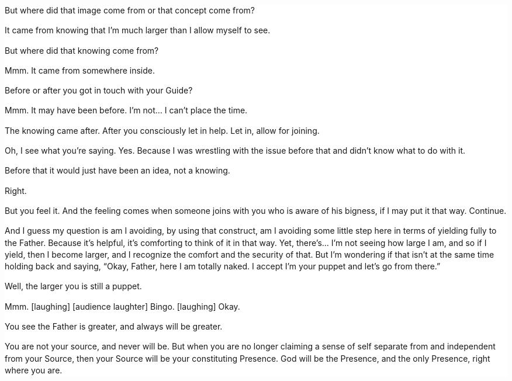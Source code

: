But where did that image come from or that concept come from?

<div markdown="1" class="well person">
It came from knowing that I’m much larger than I allow myself to see.
</div> 

But where did that knowing come from?

<div markdown="1" class="well person">
Mmm. It came from somewhere inside.
</div> 

Before or after you got in touch with your Guide?

<div markdown="1" class="well person">
Mmm. It may have been before. I’m not&hellip; I can’t place the time.
</div> 

The knowing came after. After you consciously let in help. Let in, allow for
joining.

<div markdown="1" class="well person">
Oh, I see what you’re saying. Yes. Because I was wrestling with the issue
before that and didn’t know what to do with it.
</div> 

Before that it would just have been an idea, not a knowing.

<div markdown="1" class="well person">
Right.
</div> 

But you feel it. And the feeling comes when someone joins with you who is aware
of his bigness, if I may put it that way. Continue.

<div markdown="1" class="well person">
And I guess my question is am I avoiding, by using that construct, am
I avoiding some little step here in terms of yielding fully to the Father.
Because it’s helpful, it’s comforting to think of it in that way. Yet, there’s…
I’m not seeing how large I am, and so if I yield, then I become larger, and
I recognize the comfort and the security of that. But I’m wondering if that
isn’t at the same time holding back and saying, “Okay, Father, here I am
totally naked. I accept I’m your puppet and let’s go from there.”
</div> 

Well, the larger you is still a puppet.

<div markdown="1" class="well person">
Mmm. [laughing] [audience laughter] Bingo. [laughing] Okay.
</div> 

You see the Father is greater, and always will be greater.

You are not your source, and never will be. But when you are no longer claiming
a sense of self separate from and independent from your Source, then your
Source will be your constituting Presence. God will be the Presence, and the
only Presence, right where you are.


[^1]: Sparkly Book p13, 1st Par / JCIM p6, 1st Par / CIMS p12, Par 78 / First Edition p 5 / Second Edition p7, Par 3, Line 10
[^2]: Students – commenting or asking a question.